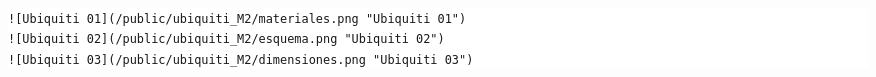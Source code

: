    ![Ubiquiti 01](/public/ubiquiti_M2/materiales.png "Ubiquiti 01")
    ![Ubiquiti 02](/public/ubiquiti_M2/esquema.png "Ubiquiti 02")
    ![Ubiquiti 03](/public/ubiquiti_M2/dimensiones.png "Ubiquiti 03")